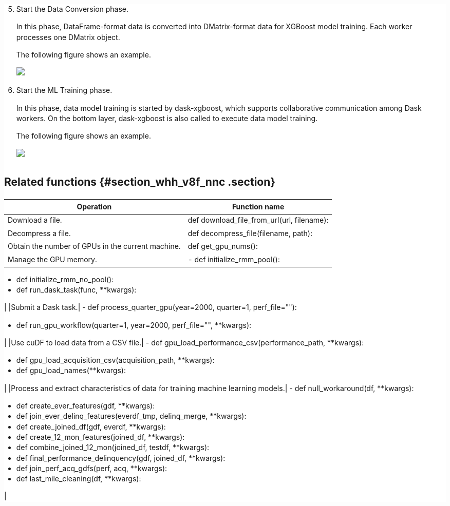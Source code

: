 5.  Start the Data Conversion phase.

    In this phase, DataFrame-format data is converted into DMatrix-format data for XGBoost model training. Each worker processes one DMatrix object.

    The following figure shows an example.

    ![](http://static-aliyun-doc.oss-cn-hangzhou.aliyuncs.com/assets/img/216663/155850254446850_en-US.png)

6.  Start the ML Training phase.

    In this phase, data model training is started by dask-xgboost, which supports collaborative communication among Dask workers. On the bottom layer, dask-xgboost is also called to execute data model training.

    The following figure shows an example.

    ![](http://static-aliyun-doc.oss-cn-hangzhou.aliyuncs.com/assets/img/216663/155850254446851_en-US.png)


## Related functions {#section_whh_v8f_nnc .section}

|Operation|Function name|
|---------|-------------|
|Download a file.|def download\_file\_from\_url\(url, filename\):|
|Decompress a file.|def decompress\_file\(filename, path\):|
|Obtain the number of GPUs in the current machine.|def get\_gpu\_nums\(\):|
|Manage the GPU memory.| -   def initialize\_rmm\_pool\(\):
-   def initialize\_rmm\_no\_pool\(\):
-   def run\_dask\_task\(func, \*\*kwargs\):

 |
|Submit a Dask task.| -   def process\_quarter\_gpu\(year=2000, quarter=1, perf\_file=""\):
-   def run\_gpu\_workflow\(quarter=1, year=2000, perf\_file="", \*\*kwargs\):

 |
|Use cuDF to load data from a CSV file.| -   def gpu\_load\_performance\_csv\(performance\_path, \*\*kwargs\):
-   def gpu\_load\_acquisition\_csv\(acquisition\_path, \*\*kwargs\):
-   def gpu\_load\_names\(\*\*kwargs\):

 |
|Process and extract characteristics of data for training machine learning models.| -   def null\_workaround\(df, \*\*kwargs\):
-   def create\_ever\_features\(gdf, \*\*kwargs\):
-   def join\_ever\_delinq\_features\(everdf\_tmp, delinq\_merge, \*\*kwargs\):
-   def create\_joined\_df\(gdf, everdf, \*\*kwargs\):
-   def create\_12\_mon\_features\(joined\_df, \*\*kwargs\):
-   def combine\_joined\_12\_mon\(joined\_df, testdf, \*\*kwargs\):
-   def final\_performance\_delinquency\(gdf, joined\_df, \*\*kwargs\):
-   def join\_perf\_acq\_gdfs\(perf, acq, \*\*kwargs\):
-   def last\_mile\_cleaning\(df, \*\*kwargs\):

 |

